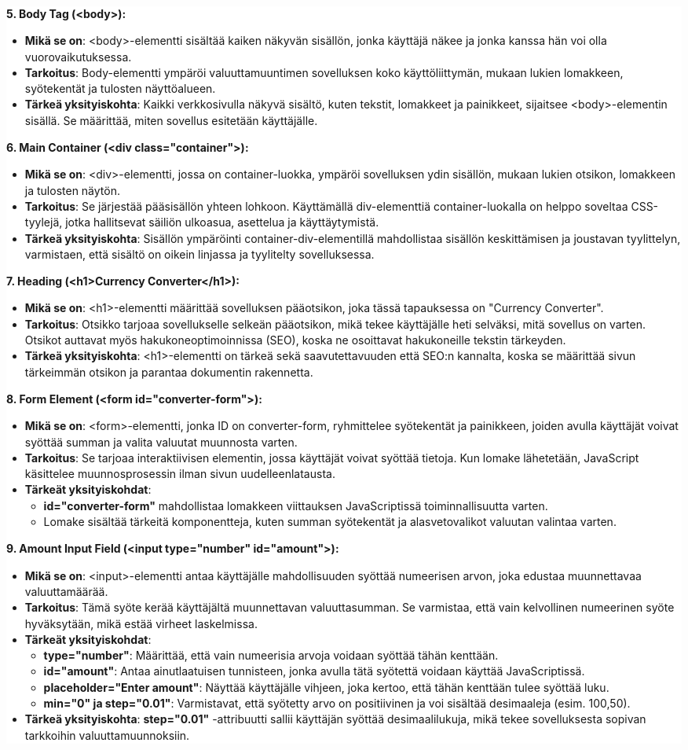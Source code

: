 **5. Body Tag (&lt;body>):**

- **Mikä se on**: &lt;body>-elementti sisältää kaiken näkyvän sisällön, jonka käyttäjä näkee ja jonka kanssa hän voi olla vuorovaikutuksessa.
- **Tarkoitus**: Body-elementti ympäröi valuuttamuuntimen sovelluksen koko käyttöliittymän, mukaan lukien lomakkeen, syötekentät ja tulosten näyttöalueen.
- **Tärkeä yksityiskohta**: Kaikki verkkosivulla näkyvä sisältö, kuten tekstit, lomakkeet ja painikkeet, sijaitsee &lt;body>-elementin sisällä. Se määrittää, miten sovellus esitetään käyttäjälle.

**6. Main Container (&lt;div class="container">):**

- **Mikä se on**: &lt;div>-elementti, jossa on container-luokka, ympäröi sovelluksen ydin sisällön, mukaan lukien otsikon, lomakkeen ja tulosten näytön.
- **Tarkoitus**: Se järjestää pääsisällön yhteen lohkoon. Käyttämällä div-elementtiä container-luokalla on helppo soveltaa CSS-tyylejä, jotka hallitsevat säiliön ulkoasua, asettelua ja käyttäytymistä.
- **Tärkeä yksityiskohta**: Sisällön ympäröinti container-div-elementillä mahdollistaa sisällön keskittämisen ja joustavan tyylittelyn, varmistaen, että sisältö on oikein linjassa ja tyylitelty sovelluksessa.

**7. Heading (&lt;h1>Currency Converter&lt;/h1>):**

- **Mikä se on**: &lt;h1>-elementti määrittää sovelluksen pääotsikon, joka tässä tapauksessa on "Currency Converter".
- **Tarkoitus**: Otsikko tarjoaa sovellukselle selkeän pääotsikon, mikä tekee käyttäjälle heti selväksi, mitä sovellus on varten. Otsikot auttavat myös hakukoneoptimoinnissa (SEO), koska ne osoittavat hakukoneille tekstin tärkeyden.
- **Tärkeä yksityiskohta**: &lt;h1>-elementti on tärkeä sekä saavutettavuuden että SEO:n kannalta, koska se määrittää sivun tärkeimmän otsikon ja parantaa dokumentin rakennetta.

**8. Form Element (&lt;form id="converter-form">):**

- **Mikä se on**: &lt;form>-elementti, jonka ID on converter-form, ryhmittelee syötekentät ja painikkeen, joiden avulla käyttäjät voivat syöttää summan ja valita valuutat muunnosta varten.
- **Tarkoitus**: Se tarjoaa interaktiivisen elementin, jossa käyttäjät voivat syöttää tietoja. Kun lomake lähetetään, JavaScript käsittelee muunnosprosessin ilman sivun uudelleenlatausta.
- **Tärkeät yksityiskohdat**:
  - **id="converter-form"** mahdollistaa lomakkeen viittauksen JavaScriptissä toiminnallisuutta varten.
  - Lomake sisältää tärkeitä komponentteja, kuten summan syötekentät ja alasvetovalikot valuutan valintaa varten.

**9. Amount Input Field (&lt;input type="number" id="amount">):**

- **Mikä se on**: &lt;input>-elementti antaa käyttäjälle mahdollisuuden syöttää numeerisen arvon, joka edustaa muunnettavaa valuuttamäärää.
- **Tarkoitus**: Tämä syöte kerää käyttäjältä muunnettavan valuuttasumman. Se varmistaa, että vain kelvollinen numeerinen syöte hyväksytään, mikä estää virheet laskelmissa.
- **Tärkeät yksityiskohdat**:
  - **type="number"**: Määrittää, että vain numeerisia arvoja voidaan syöttää tähän kenttään.
  - **id="amount"**: Antaa ainutlaatuisen tunnisteen, jonka avulla tätä syötettä voidaan käyttää JavaScriptissä.
  - **placeholder="Enter amount"**: Näyttää käyttäjälle vihjeen, joka kertoo, että tähän kenttään tulee syöttää luku.
  - **min="0" ja step="0.01"**: Varmistavat, että syötetty arvo on positiivinen ja voi sisältää desimaaleja (esim. 100,50).
- **Tärkeä yksityiskohta**: **step="0.01"** -attribuutti sallii käyttäjän syöttää desimaalilukuja, mikä tekee sovelluksesta sopivan tarkkoihin valuuttamuunnoksiin.
